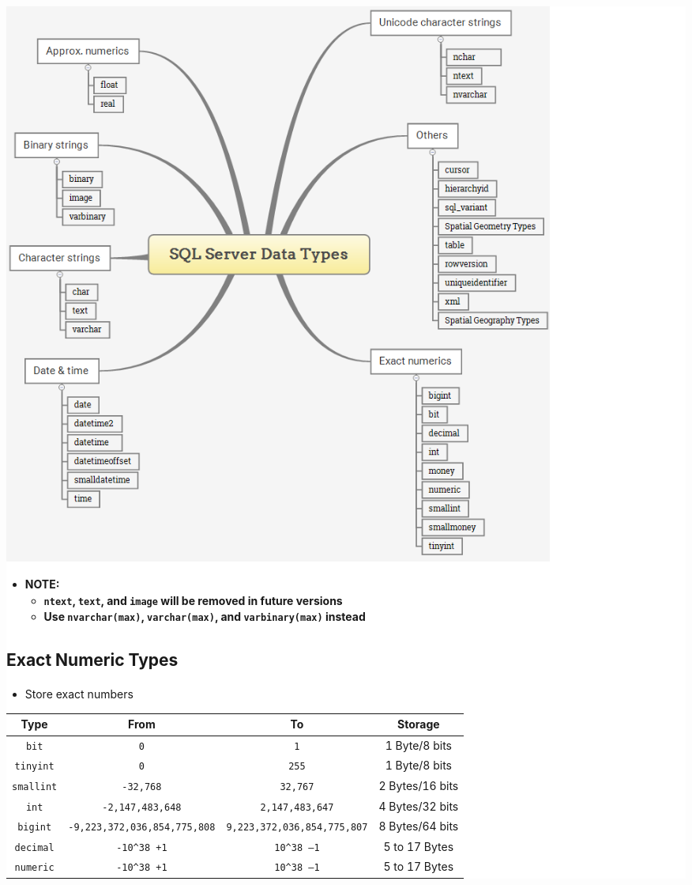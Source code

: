 <img src="../figures/sql-server-data-types.png" width=80%>

- **NOTE:**
  - **`ntext`, `text`, and `image` will be removed in future versions**
  - **Use `nvarchar(max)`, `varchar(max)`, and `varbinary(max)` instead**

## Exact Numeric Types

- Store exact numbers

|Type|From|To|Storage
|:--:|:--:|:-:|:-----:
|`bit`|`0`|`1`|1 Byte/8 bits
|`tinyint`|`0`|`255`|1 Byte/8 bits
|`smallint`|`-32,768`|`32,767`|2 Bytes/16 bits
|`int`|`-2,147,483,648`|`2,147,483,647`|4 Bytes/32 bits
|`bigint`|`-9,223,372,036,854,775,808`| `9,223,372,036,854,775,807`|8 Bytes/64 bits
|`decimal`|`-10^38 +1`|`10^38 –1`|5 to 17 Bytes
|`numeric`|`-10^38 +1`|`10^38 –1`|5 to 17 Bytes